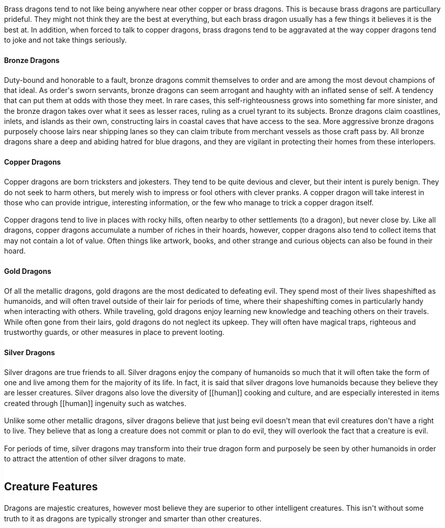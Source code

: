 Brass dragons tend to not like being anywhere near other copper or brass dragons. This is because brass dragons are particullary prideful. They might not think they are the best at everything, but each brass dragon usually has a few things it believes it is the best at. In addition, when forced to talk to copper dragons, brass dragons tend to be aggravated at the way copper dragons tend to joke and not take things seriously.

#### Bronze Dragons
Duty-bound and honorable to a fault, bronze dragons commit themselves to order and are among the most devout champions of that ideal. As order's sworn servants, bronze dragons can seem arrogant and haughty with an inflated sense of self. A tendency that can put them at odds with those they meet. In rare cases, this self-righteousness grows into something far more sinister, and the bronze dragon takes over what it sees as lesser races, ruling as a cruel tyrant to its subjects. Bronze dragons claim coastlines, inlets, and islands as their own, constructing lairs in coastal caves that have access to the sea. More aggressive bronze dragons purposely choose lairs near shipping lanes so they can claim tribute from merchant vessels as those craft pass by. All bronze dragons share a deep and abiding hatred for blue dragons, and they are vigilant in protecting their homes from these interlopers.

#### Copper Dragons
Copper dragons are born tricksters and jokesters. They tend to be quite devious and clever, but their intent is purely benign. They do not seek to harm others, but merely wish to impress or fool others with clever pranks. A copper dragon will take interest in those who can provide intrigue, interesting information, or the few who manage to trick a copper dragon itself.

Copper dragons tend to live in places with rocky hills, often nearby to other settlements (to a dragon), but never close by. Like all dragons, copper dragons accumulate a number of riches in their hoards, however, copper dragons also tend to collect items that may not contain a lot of value. Often things like artwork, books, and other strange and curious objects can also be found in their hoard.

#### Gold Dragons
Of all the metallic dragons, gold dragons are the most dedicated to defeating evil. They spend most of their lives shapeshifted as humanoids, and will often travel outside of their lair for periods of time, where their shapeshifting comes in particularly handy when interacting with others. While traveling, gold dragons enjoy learning new knowledge and teaching others on their travels. While often gone from their lairs, gold dragons do not neglect its upkeep. They will often have magical traps, righteous and trustworthy guards, or other measures in place to prevent looting.

#### Silver Dragons
Silver dragons are true friends to all. Silver dragons enjoy the company of humanoids so much that it will often take the form of one and live among them for the majority of its life. In fact, it is said that silver dragons love humanoids because they believe they are lesser creatures. Silver dragons also love the diversity of [[human]] cooking and culture, and are especially interested in items created through [[human]] ingenuity such as watches.

Unlike some other metallic dragons, silver dragons believe that just being evil doesn't mean that evil creatures don't have a right to live. They believe that as long a creature does not commit or plan to do evil, they will overlook the fact that a creature is evil.

For periods of time, silver dragons may transform into their true dragon form and purposely be seen by other humanoids in order to attract the attention of other silver dragons to mate.

## Creature Features
Dragons are majestic creatures, however most believe they are superior to other intelligent creatures. This isn't without some truth to it as dragons are typically stronger and smarter than other creatures.
